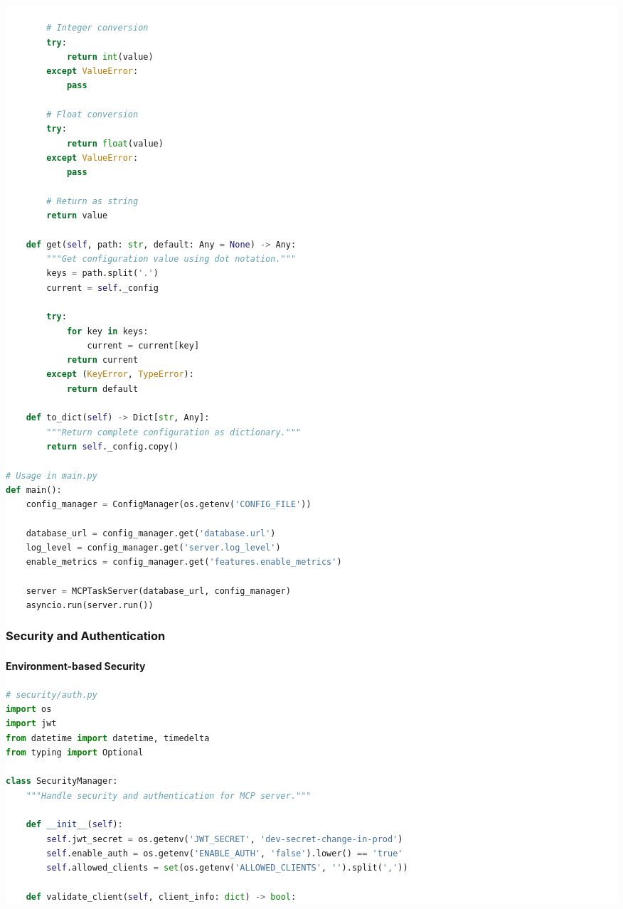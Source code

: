 ```python
        
        # Integer conversion
        try:
            return int(value)
        except ValueError:
            pass
        
        # Float conversion
        try:
            return float(value)
        except ValueError:
            pass
        
        # Return as string
        return value
    
    def get(self, path: str, default: Any = None) -> Any:
        """Get configuration value using dot notation."""
        keys = path.split('.')
        current = self._config
        
        try:
            for key in keys:
                current = current[key]
            return current
        except (KeyError, TypeError):
            return default
    
    def to_dict(self) -> Dict[str, Any]:
        """Return complete configuration as dictionary."""
        return self._config.copy()

# Usage in main.py
def main():
    config_manager = ConfigManager(os.getenv('CONFIG_FILE'))
    
    database_url = config_manager.get('database.url')
    log_level = config_manager.get('server.log_level')
    enable_metrics = config_manager.get('features.enable_metrics')
    
    server = MCPTaskServer(database_url, config_manager)
    asyncio.run(server.run())
```

### Security and Authentication

#### **Environment-based Security**
```python
# security/auth.py
import os
import jwt
from datetime import datetime, timedelta
from typing import Optional

class SecurityManager:
    """Handle security and authentication for MCP server."""
    
    def __init__(self):
        self.jwt_secret = os.getenv('JWT_SECRET', 'dev-secret-change-in-prod')
        self.enable_auth = os.getenv('ENABLE_AUTH', 'false').lower() == 'true'
        self.allowed_clients = set(os.getenv('ALLOWED_CLIENTS', '').split(','))
    
    def validate_client(self, client_info: dict) -> bool:
```